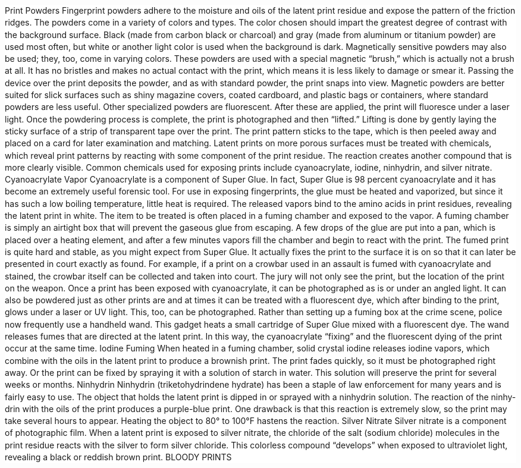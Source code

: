 Print Powders 
Fingerprint powders adhere to the moisture and oils of the latent print residue and expose the pattern of the friction ridges. The powders come in a variety of colors and types. The color chosen should impart the greatest degree of contrast with the background surface. Black (made from carbon black or charcoal) and gray (made from aluminum or titanium powder) are used most often, but white or another light color is used when the background is dark.
Magnetically sensitive powders may also be used; they, too, come in varying colors. These powders are used with a special magnetic “brush,” which is actually not a brush at all. It has no bristles and makes no actual contact with the print, which means it is less likely to damage or smear it. Passing the device over the print deposits the powder, and as with standard powder, the print snaps into view. Magnetic powders are better suited for slick surfaces such as shiny magazine covers, coated cardboard, and plastic bags or containers, where standard powders are less useful.
Other specialized powders are fluorescent. After these are applied, the print will fluoresce under a laser light.
Once the powdering process is complete, the print is photographed and then “lifted.” Lifting is done by gently laying the sticky surface of a strip of transparent tape over the print. The print pattern sticks to the tape, which is then peeled away and placed on a card for later examination and matching.
Latent prints on more porous surfaces must be treated with chemicals, which reveal print patterns by reacting with some component of the print residue. The reaction creates another compound that is more clearly visible. Common chemicals used for exposing prints include cyanoacrylate, iodine, ninhydrin, and silver nitrate.
Cyanoacrylate Vapor 
Cyanoacrylate is a component of Super Glue. In fact, Super Glue is 98 percent cyanoacrylate and it has become an extremely useful forensic tool. For use in exposing fingerprints, the glue must be heated and vaporized, but since it has such a low boiling temperature, little heat is required. The released vapors bind to the amino acids in print residues, revealing the latent print in white.
The item to be treated is often placed in a fuming chamber and exposed to the vapor. A fuming chamber is simply an airtight box that will prevent the gaseous glue from escaping. A few drops of the glue are put into a pan, which is placed over a heating element, and after a few minutes vapors fill the chamber and begin to react with the print.
The fumed print is quite hard and stable, as you might expect from Super Glue. It actually fixes the print to the surface it is on so that it can later be presented in court exactly as found. For example, if a print on a crowbar used in an assault is fumed with cyanoacrylate and stained, the crowbar itself can be collected and taken into court. The jury will not only see the print, but the location of the print on the weapon.
Once a print has been exposed with cyanoacrylate, it can be photographed as is or under an angled light. It can also be powdered just as other prints are and at times it can be treated with a fluorescent dye, which after binding to the print, glows under a laser or UV light. This, too, can be photographed.
Rather than setting up a fuming box at the crime scene, police now frequently use a handheld wand. This gadget heats a small cartridge of Super Glue mixed with a fluorescent dye. The wand releases fumes that are directed at the latent print. In this way, the cyanoacrylate “fixing” and the fluorescent dying of the print occur at the same time.
Iodine Fuming 
When heated in a fuming chamber, solid crystal iodine releases iodine vapors, which combine with the oils in the latent print to produce a brownish print. The print fades quickly, so it must be photographed right away. Or the print can be fixed by spraying it with a solution of starch in water. This solution will preserve the print for several weeks or months.
Ninhydrin 
Ninhydrin (triketohydrindene hydrate) has been a staple of law enforcement for many years and is fairly easy to use. The object that holds the latent print is dipped in or sprayed with a ninhydrin solution. The reaction of the ninhy-drin with the oils of the print produces a purple-blue print. One drawback is that this reaction is extremely slow, so the print may take several hours to appear. Heating the object to 80° to 100°F hastens the reaction.
Silver Nitrate 
Silver nitrate is a component of photographic film. When a latent print is exposed to silver nitrate, the chloride of the salt (sodium chloride) molecules in the print residue reacts with the silver to form silver chloride. This colorless compound “develops” when exposed to ultraviolet light, revealing a black or reddish brown print.
BLOODY PRINTS 